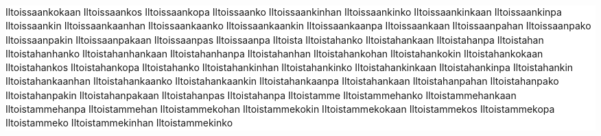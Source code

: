 Iltoissaankokaan
Iltoissaankos
Iltoissaankopa
Iltoissaanko
Iltoissaankinhan
Iltoissaankinko
Iltoissaankinkaan
Iltoissaankinpa
Iltoissaankin
Iltoissaankaanhan
Iltoissaankaanko
Iltoissaankaankin
Iltoissaankaanpa
Iltoissaankaan
Iltoissaanpahan
Iltoissaanpako
Iltoissaanpakin
Iltoissaanpakaan
Iltoissaanpas
Iltoissaanpa
Iltoista
Iltoistahanko
Iltoistahankaan
Iltoistahanpa
Iltoistahan
Iltoistahanhanko
Iltoistahanhankaan
Iltoistahanhanpa
Iltoistahanhan
Iltoistahankohan
Iltoistahankokin
Iltoistahankokaan
Iltoistahankos
Iltoistahankopa
Iltoistahanko
Iltoistahankinhan
Iltoistahankinko
Iltoistahankinkaan
Iltoistahankinpa
Iltoistahankin
Iltoistahankaanhan
Iltoistahankaanko
Iltoistahankaankin
Iltoistahankaanpa
Iltoistahankaan
Iltoistahanpahan
Iltoistahanpako
Iltoistahanpakin
Iltoistahanpakaan
Iltoistahanpas
Iltoistahanpa
Iltoistamme
Iltoistammehanko
Iltoistammehankaan
Iltoistammehanpa
Iltoistammehan
Iltoistammekohan
Iltoistammekokin
Iltoistammekokaan
Iltoistammekos
Iltoistammekopa
Iltoistammeko
Iltoistammekinhan
Iltoistammekinko